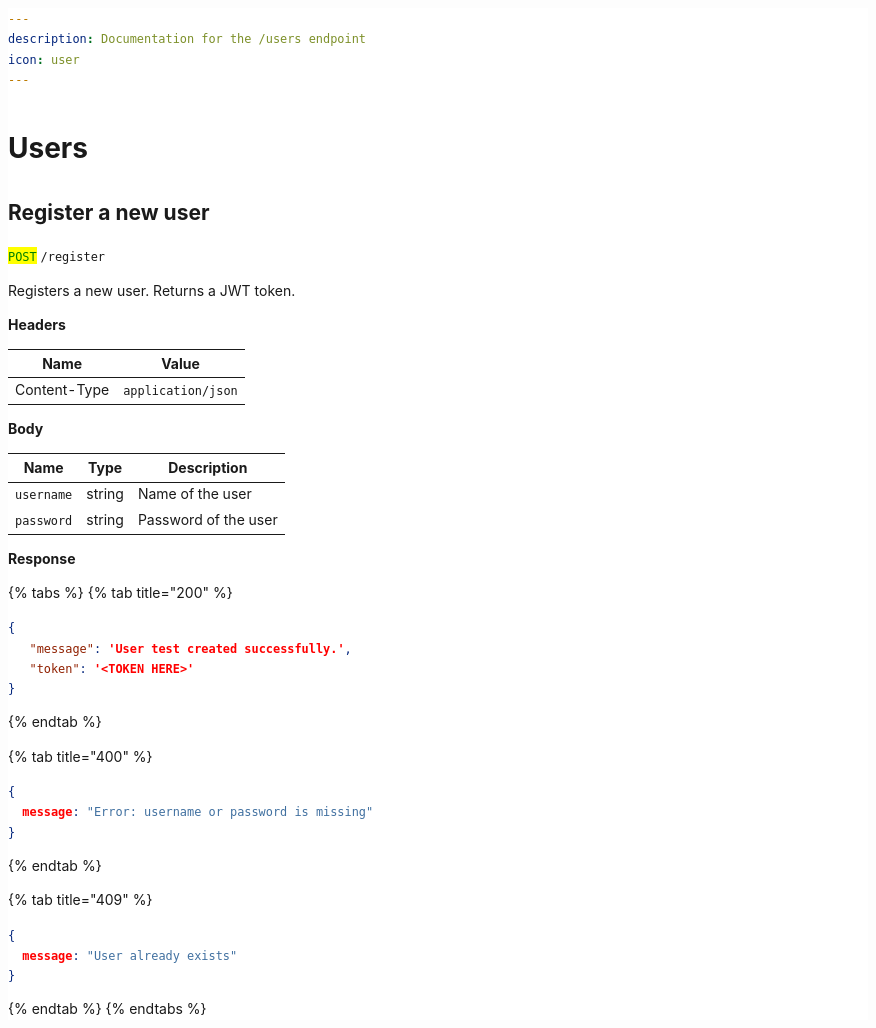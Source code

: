 ```yaml
---
description: Documentation for the /users endpoint
icon: user
---
```


# Users

## Register a new user

<mark style="color:green;">`POST`</mark> `/register`

Registers a new user. Returns a JWT token.

**Headers**

| Name         | Value              |
| ------------ | ------------------ |
| Content-Type | `application/json` |

**Body**

| Name       | Type   | Description          |
| ---------- | ------ | -------------------- |
| `username` | string | Name of the user     |
| `password` | string | Password of the user |

**Response**

{% tabs %}
{% tab title="200" %}
```json
{
   "message": 'User test created successfully.', 
   "token": '<TOKEN HERE>'
}
```
{% endtab %}

{% tab title="400" %}
```json
{
  message: "Error: username or password is missing"
}
```
{% endtab %}

{% tab title="409" %}
```json
{
  message: "User already exists"
}
```
{% endtab %}
{% endtabs %}

